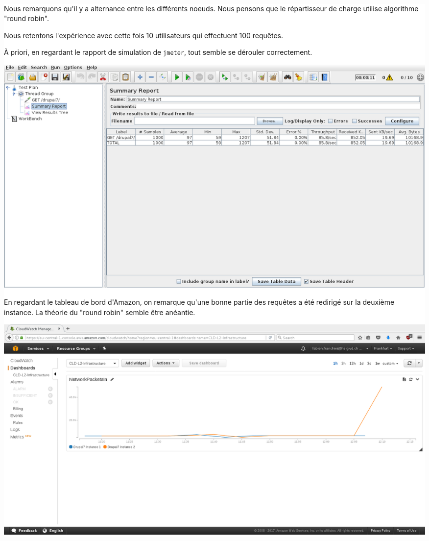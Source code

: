 Nous remarquons qu'il y a alternance entre les différents noeuds. Nous pensons
que le répartisseur de charge utilise algorithme "round robin".

Nous retentons l'expérience avec cette fois 10 utilisateurs qui effectuent 100
requêtes.

À priori, en regardant le rapport de simulation de `jmeter`, tout semble se
dérouler correctement.

![10 users, 100 requests](assets/images/06-monitoring_10_100-jmeter.png)

En regardant le tableau de bord d'Amazon, on remarque qu'une bonne partie des
requêtes a été redirigé sur la deuxième instance. La théorie du "round robin"
semble être anéantie.

![10 users, 100 requests](assets/images/06-monitoring_10_100.png)
